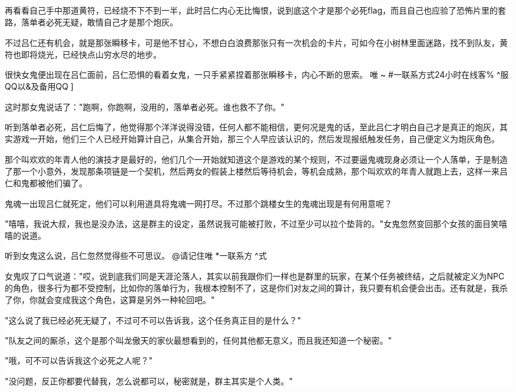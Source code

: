 

再看看自己手中那道黄符，已经烧不下不到一半，此时吕仁内心无比悔恨，说到底这个才是那个必死flag，而且自己也应验了恐怖片里的套路，落单者必死无疑，敢情自己才是那个炮灰。





不过吕仁还有机会，就是那张瞬移卡，可是他不甘心，不想白白浪费那张只有一次机会的卡片，可如今在小树林里面迷路，找不到队友，黄符也即将烧光，已经快点山穷水尽的地步。





很快女鬼便出现在吕仁面前，吕仁恐惧的看着女鬼，一只手紧紧捏着那张瞬移卡，内心不断的思索。 唯 ~ #一联系方式24小时在线客% ^服QQ以&及备用QQ ]



这时那女鬼说话了："跑啊，你跑啊，没用的，落单者必死。谁也救不了你。"



听到落单者必死，吕仁后悔了，他觉得那个洋洋说得没错，任何人都不能相信，更何况是鬼的话，至此吕仁才明白自己才是真正的炮灰，其实游戏一开始，他们三个人已经开始算计自己，从集合开始，那三个人早应该认识的，然后发现报纸触发任务，自己便定义为炮灰角色。





那个叫欢欢的年青人他的演技才是最好的，他们几个一开始就知道这个是游戏的某个规则，不过要逼鬼魂现身必须让一个人落单，于是制造了那一个小意外，发现那条项链是一个契机，然后两女的假装上楼然后等待机会，等机会成熟，那个叫欢欢的年青人就跑上去，这样一来吕仁和鬼都被他们骗了。



鬼魂一出现吕仁就死定，他们可以利用道具将鬼魂一网打尽。不过那个跳楼女生的鬼魂出现是有何用意呢？







"嘻嘻，我说大叔，我也是没办法，这是群主的设定，虽然说我可能被打败，不过至少可以拉个垫背的。"女鬼忽然变回那个女孩的面目笑嘻嘻的说道。



听到女鬼这么说，吕仁忽然觉得些不可思议。  @请记住唯 *一联系方 ^式





女鬼叹了口气说道："哎，说到底我们同是天涯沦落人，其实以前我跟你们一样也是群里的玩家，在某个任务被终结，之后就被定义为NPC的角色，很多行为都不受控制，比如你的落单行为，我根本控制不了，这是你们对友之间的算计，我只要有机会便会出击。还有就是，我杀了你，你就会变成我这个角色，这算是另外一种轮回吧。"



"这么说了我已经必死无疑了，不过可不可以告诉我，这个任务真正目的是什么？"





"队友之间的厮杀，这个是那个叫龙傲天的家伙最想看到的，任何其他都无意义，而且我还知道一个秘密。"





"哦，可不可以告诉我这个必死之人呢？"





"没问题，反正你都要代替我，怎么说都可以，秘密就是，群主其实是个人类。"


